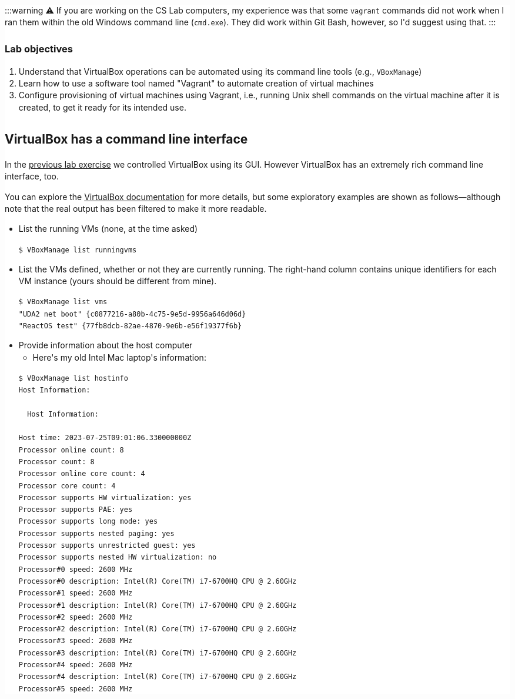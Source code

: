 :::warning
:warning: 
If you are working on the CS Lab computers, my experience was that some `vagrant` commands did not work when I ran them within the old Windows command line (`cmd.exe`). They did work within Git Bash, however, so I'd suggest using that.
:::

### Lab objectives

1. Understand that VirtualBox operations can be automated using its command line tools (e.g., `VBoxManage`)
2. Learn how to use a software tool named "Vagrant" to automate creation of virtual machines
3. Configure provisioning of virtual machines using Vagrant, i.e., running Unix shell commands on the virtual machine after it is created, to get it ready for its intended use.

## VirtualBox has a command line interface

In the [previous lab exercise][Lab 2] we controlled VirtualBox using its GUI. However VirtualBox has an extremely rich command line interface, too.

You can explore the [VirtualBox documentation][VBoxManage documentation] for more details, but some exploratory examples are shown as follows—although note that the real output has been filtered to make it more readable.

- List the running VMs (none, at the time asked)
  ```
  $ VBoxManage list runningvms
  ```
- List the VMs defined, whether or not they are currently running. The right-hand column contains unique identifiers for each VM instance (yours should be different from mine).
  ```
  $ VBoxManage list vms
  "UDA2 net boot" {c0877216-a80b-4c75-9e5d-9956a646d06d}
  "ReactOS test" {77fb8dcb-82ae-4870-9e6b-e56f19377f6b}
  ```
- Provide information about the host computer
  - Here's my old Intel Mac laptop's information:
  ```
  $ VBoxManage list hostinfo
  Host Information:
  
    Host Information:
  
  Host time: 2023-07-25T09:01:06.330000000Z
  Processor online count: 8
  Processor count: 8
  Processor online core count: 4
  Processor core count: 4
  Processor supports HW virtualization: yes
  Processor supports PAE: yes
  Processor supports long mode: yes
  Processor supports nested paging: yes
  Processor supports unrestricted guest: yes
  Processor supports nested HW virtualization: no
  Processor#0 speed: 2600 MHz
  Processor#0 description: Intel(R) Core(TM) i7-6700HQ CPU @ 2.60GHz
  Processor#1 speed: 2600 MHz
  Processor#1 description: Intel(R) Core(TM) i7-6700HQ CPU @ 2.60GHz
  Processor#2 speed: 2600 MHz
  Processor#2 description: Intel(R) Core(TM) i7-6700HQ CPU @ 2.60GHz
  Processor#3 speed: 2600 MHz
  Processor#3 description: Intel(R) Core(TM) i7-6700HQ CPU @ 2.60GHz
  Processor#4 speed: 2600 MHz
  Processor#4 description: Intel(R) Core(TM) i7-6700HQ CPU @ 2.60GHz
  Processor#5 speed: 2600 MHz
  ```

[Lab 2]: /h71h3B-3Tda2XUyNyzkanA
[VBoxManage documentation]: https://www.virtualbox.org/manual/ch08.html
[Vagrant]: https://www.vagrantup.com
[Ruby]: https://www.ruby-lang.org/en/
[VBoxManage documentation]: https://www.virtualbox.org/manual/ch08.html
[Vagrant]: https://www.vagrantup.com
[Ruby]: https://www.ruby-lang.org/en/